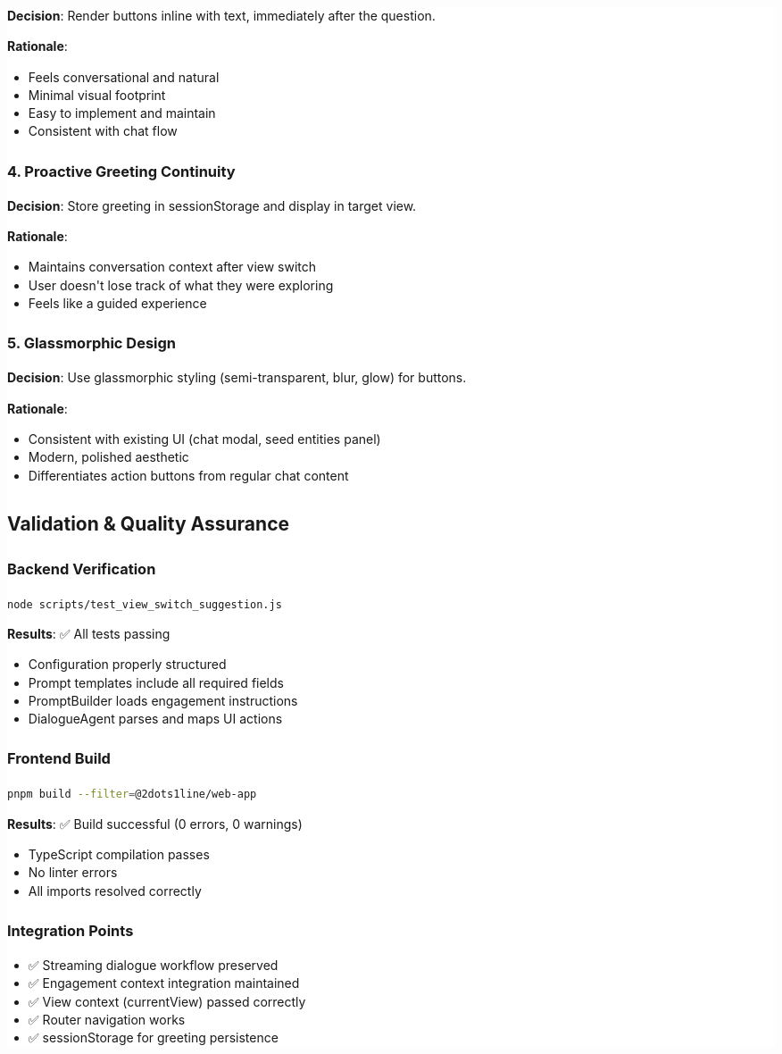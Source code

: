 **Decision**: Render buttons inline with text, immediately after the question.

**Rationale**:
- Feels conversational and natural
- Minimal visual footprint
- Easy to implement and maintain
- Consistent with chat flow

### 4. Proactive Greeting Continuity

**Decision**: Store greeting in sessionStorage and display in target view.

**Rationale**:
- Maintains conversation context after view switch
- User doesn't lose track of what they were exploring
- Feels like a guided experience

### 5. Glassmorphic Design

**Decision**: Use glassmorphic styling (semi-transparent, blur, glow) for buttons.

**Rationale**:
- Consistent with existing UI (chat modal, seed entities panel)
- Modern, polished aesthetic
- Differentiates action buttons from regular chat content

## Validation & Quality Assurance

### Backend Verification

```bash
node scripts/test_view_switch_suggestion.js
```

**Results**: ✅ All tests passing
- Configuration properly structured
- Prompt templates include all required fields
- PromptBuilder loads engagement instructions
- DialogueAgent parses and maps UI actions

### Frontend Build

```bash
pnpm build --filter=@2dots1line/web-app
```

**Results**: ✅ Build successful (0 errors, 0 warnings)
- TypeScript compilation passes
- No linter errors
- All imports resolved correctly

### Integration Points

- ✅ Streaming dialogue workflow preserved
- ✅ Engagement context integration maintained
- ✅ View context (currentView) passed correctly
- ✅ Router navigation works
- ✅ sessionStorage for greeting persistence
